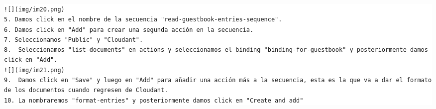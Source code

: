	![](img/im20.png)
	5. Damos click en el nombre de la secuencia "read-guestbook-entries-sequence".
 	6. Damos click en "Add" para crear una segunda acción en la secuencia.
	7. Seleccionamos "Public" y "Cloudant".
 	8.	Seleccionamos "list-documents" en actions y seleccionamos el binding "binding-for-guestbook" y posteriormente damos click en "Add".
	![](img/im21.png)
 	9.	Damos click en "Save" y luego en "Add" para añadir una acción más a la secuencia, esta es la que va a dar el formato de los documentos cuando regresen de Cloudant.
	10.	La nombraremos "format-entries" y posteriormente damos click en "Create and add"